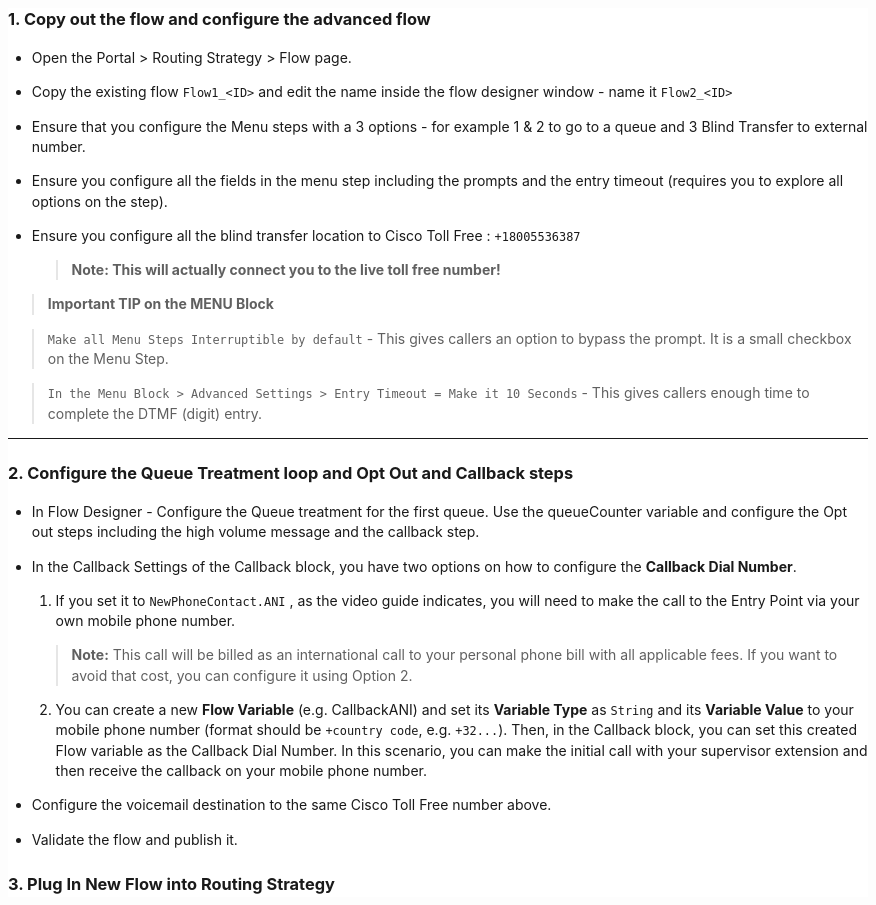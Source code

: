 <iframe width="1024" height="576" src="https://www.youtube.com/embed/BKid4Q--dp0" frameborder="0" allow="accelerometer; autoplay; clipboard-write; encrypted-media; gyroscope; picture-in-picture" allowfullscreen></iframe>


### 1. Copy out the flow and configure the advanced flow

- Open the Portal > Routing Strategy > Flow page.
	
- Copy the existing flow `Flow1_<ID>` and edit the name inside the flow designer window - name it `Flow2_<ID>`
	
- Ensure that you configure the Menu steps with a 3 options - for example 1 & 2 to go to a queue and 3 Blind Transfer to external number.
	
- Ensure you configure all the fields in the menu step including the prompts and the entry timeout (requires you to explore all options on the step).
	
- Ensure you configure all the blind transfer location to Cisco Toll Free : `+18005536387`

  > **Note: This will actually connect you to the live toll free number!**

> **Important TIP on the MENU Block**

> `Make all Menu Steps Interruptible by default` - This gives callers an option to bypass the prompt. It is a small checkbox on the Menu Step.

> `In the Menu Block > Advanced Settings > Entry Timeout = Make it 10 Seconds` - This gives callers enough time to complete the DTMF (digit) entry.

---

### 2. Configure the Queue Treatment loop and Opt Out and Callback steps

- In Flow Designer - Configure the Queue treatment for the first queue. Use the queueCounter variable and configure the Opt out steps including the high volume message and the callback step.

- In the Callback Settings of the Callback block, you have two options on how to configure the **Callback Dial Number**.

	1. If you set it to `NewPhoneContact.ANI` , as the video guide indicates, you will need to make the call to the Entry Point via your own mobile phone number. 


	> **Note:** This call will be billed as an international call to your personal phone bill with all applicable fees. If you want to avoid that cost, you can configure it using Option 2.

	2. You can create a new **Flow Variable** (e.g. CallbackANI) and set its **Variable Type** as `String` and its **Variable Value** to your mobile phone number (format should be `+country code`, e.g. `+32...`). Then, in the Callback block, you can set this created Flow variable as the Callback Dial Number. In this scenario, you can make the initial call with your supervisor extension and then receive the callback on your mobile phone number.
	
- Configure the voicemail destination to the same Cisco Toll Free number above.
	
- Validate the flow and publish it.

### 3. Plug In New Flow into Routing Strategy
